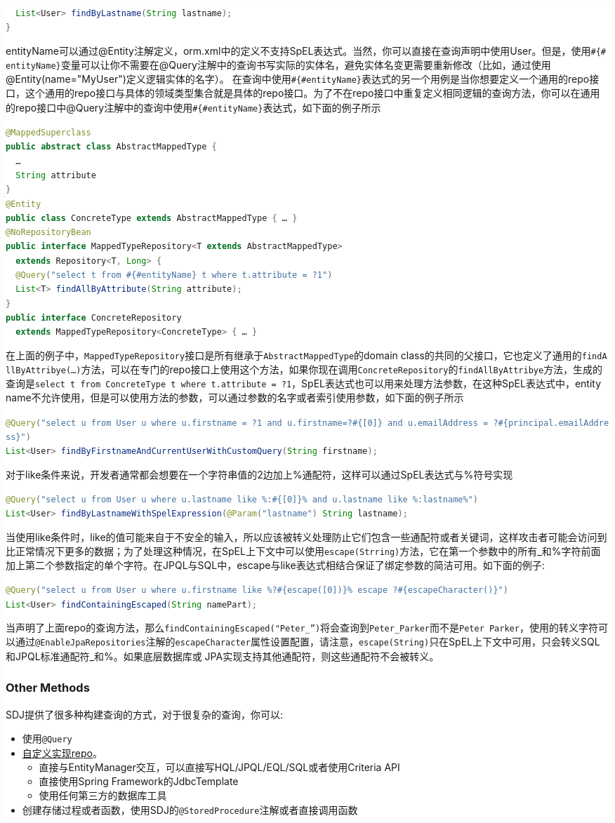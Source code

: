 ```java
  List<User> findByLastname(String lastname);
}
```
entityName可以通过@Entity注解定义，orm.xml中的定义不支持SpEL表达式。当然，你可以直接在查询声明中使用User。但是，使用`#{#entityName}`变量可以让你不需要在@Query注解中的查询书写实际的实体名，避免实体名变更需要重新修改（比如，通过使用@Entity(name="MyUser")定义逻辑实体的名字）。
在查询中使用`#{#entityName}`表达式的另一个用例是当你想要定义一个通用的repo接口，这个通用的repo接口与具体的领域类型集合就是具体的repo接口。为了不在repo接口中重复定义相同逻辑的查询方法，你可以在通用的repo接口中@Query注解中的查询中使用`#{#entityName}`表达式，如下面的例子所示
```java
@MappedSuperclass
public abstract class AbstractMappedType {
  …
  String attribute
}
@Entity
public class ConcreteType extends AbstractMappedType { … }
@NoRepositoryBean
public interface MappedTypeRepository<T extends AbstractMappedType>
  extends Repository<T, Long> {
  @Query("select t from #{#entityName} t where t.attribute = ?1")
  List<T> findAllByAttribute(String attribute);
}
public interface ConcreteRepository
  extends MappedTypeRepository<ConcreteType> { … }
```
在上面的例子中，`MappedTypeRepository`接口是所有继承于`AbstractMappedType`的domain class的共同的父接口，它也定义了通用的`findAllByAttribye(…)`方法，可以在专门的repo接口上使用这个方法，如果你现在调用`ConcreteRepository`的`findAllByAttribye`方法，生成的查询是`select t from ConcreteType t where t.attribute = ?1`，SpEL表达式也可以用来处理方法参数，在这种SpEL表达式中，entity name不允许使用，但是可以使用方法的参数，可以通过参数的名字或者索引使用参数，如下面的例子所示
```java
@Query("select u from User u where u.firstname = ?1 and u.firstname=?#{[0]} and u.emailAddress = ?#{principal.emailAddress}")
List<User> findByFirstnameAndCurrentUserWithCustomQuery(String firstname);
```
对于like条件来说，开发者通常都会想要在一个字符串值的2边加上%通配符，这样可以通过SpEL表达式与%符号实现
```java
@Query("select u from User u where u.lastname like %:#{[0]}% and u.lastname like %:lastname%")
List<User> findByLastnameWithSpelExpression(@Param("lastname") String lastname);
```
当使用like条件时，like的值可能来自于不安全的输入，所以应该被转义处理防止它们包含一些通配符或者关键词，这样攻击者可能会访问到比正常情况下更多的数据；为了处理这种情况，在SpEL上下文中可以使用`escape(Strring)`方法，它在第一个参数中的所有_和%字符前面加上第二个参数指定的单个字符。在JPQL与SQL中，escape与like表达式相结合保证了绑定参数的简洁可用。如下面的例子:
```java
@Query("select u from User u where u.firstname like %?#{escape([0])}% escape ?#{escapeCharacter()}")
List<User> findContainingEscaped(String namePart);
```
当声明了上面repo的查询方法，那么`findContainingEscaped("Peter_”)`将会查询到`Peter_Parker`而不是`Peter Parker`，使用的转义字符可以通过`@EnableJpaRepositories`注解的`escapeCharacter`属性设置配置，请注意，`escape(String)`只在SpEL上下文中可用，只会转义SQL和JPQL标准通配符_和%。如果底层数据库或 JPA实现支持其他通配符，则这些通配符不会被转义。
### Other Methods
SDJ提供了很多种构建查询的方式，对于很复杂的查询，你可以:
- 使用`@Query`
- [自定义实现repo](https://docs.spring.io/spring-data/jpa/docs/current/reference/html/#repositories.custom-implementations)。
  - 直接与EntityManager交互，可以直接写HQL/JPQL/EQL/SQL或者使用Criteria API
  - 直接使用Spring Framework的JdbcTemplate
  - 使用任何第三方的数据库工具
- 创建存储过程或者函数，使用SDJ的`@StoredProcedure`注解或者直接调用函数
